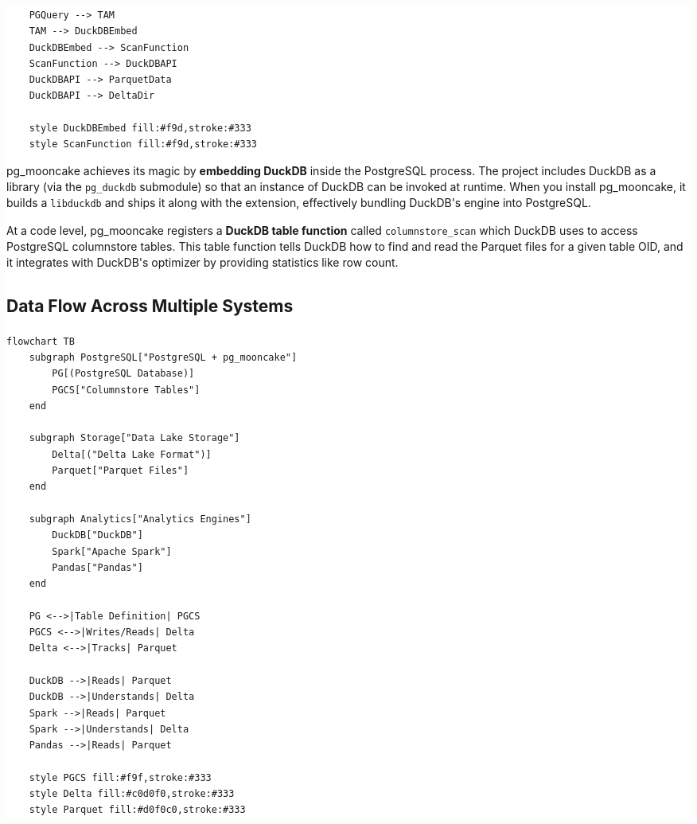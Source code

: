 ```mermaid
    PGQuery --> TAM
    TAM --> DuckDBEmbed
    DuckDBEmbed --> ScanFunction
    ScanFunction --> DuckDBAPI
    DuckDBAPI --> ParquetData
    DuckDBAPI --> DeltaDir
    
    style DuckDBEmbed fill:#f9d,stroke:#333
    style ScanFunction fill:#f9d,stroke:#333
```

pg_mooncake achieves its magic by **embedding DuckDB** inside the PostgreSQL process. The project includes DuckDB as a library (via the `pg_duckdb` submodule) so that an instance of DuckDB can be invoked at runtime. When you install pg_mooncake, it builds a `libduckdb` and ships it along with the extension, effectively bundling DuckDB's engine into PostgreSQL.

At a code level, pg_mooncake registers a **DuckDB table function** called `columnstore_scan` which DuckDB uses to access PostgreSQL columnstore tables. This table function tells DuckDB how to find and read the Parquet files for a given table OID, and it integrates with DuckDB's optimizer by providing statistics like row count.

## Data Flow Across Multiple Systems

```mermaid
flowchart TB
    subgraph PostgreSQL["PostgreSQL + pg_mooncake"]
        PG[(PostgreSQL Database)]
        PGCS["Columnstore Tables"]
    end
    
    subgraph Storage["Data Lake Storage"]
        Delta[("Delta Lake Format")]
        Parquet["Parquet Files"]
    end
    
    subgraph Analytics["Analytics Engines"]
        DuckDB["DuckDB"]
        Spark["Apache Spark"]
        Pandas["Pandas"]
    end
    
    PG <-->|Table Definition| PGCS
    PGCS <-->|Writes/Reads| Delta
    Delta <-->|Tracks| Parquet
    
    DuckDB -->|Reads| Parquet
    DuckDB -->|Understands| Delta
    Spark -->|Reads| Parquet
    Spark -->|Understands| Delta
    Pandas -->|Reads| Parquet
    
    style PGCS fill:#f9f,stroke:#333
    style Delta fill:#c0d0f0,stroke:#333
    style Parquet fill:#d0f0c0,stroke:#333
```
